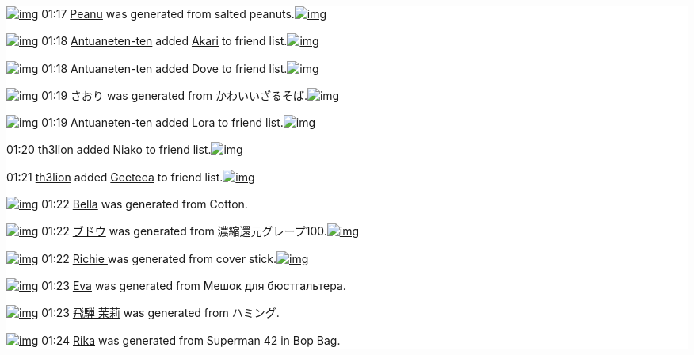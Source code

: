 [![img](http://i.imgur.com/WR0naKP.jpg)](http://www.barcodekanojo.com/kanojo/2886445/Peanu) 01:17 [Peanu](http://www.barcodekanojo.com/kanojo/2886445/Peanu) was generated from salted peanuts.[![img](http://i.imgur.com/WR0naKP.jpg)](http://www.barcodekanojo.com/product_images/barcode/5507062/1397405791/50x50xsalted,P20peanuts.jpg,qw=88,ah=88.pagespeed.ic.Exe24jFftf.jpg) 

[![img](http://i.imgur.com/WR0naKP.jpg)](http://www.barcodekanojo.com/user/449063/Antuaneten-ten) 01:18 [Antuaneten-ten](http://www.barcodekanojo.com/user/449063/Antuaneten-ten) added [Akari](http://www.barcodekanojo.com/kanojo/2697352/Akari) to friend list.[![img](http://i.imgur.com/WR0naKP.jpg)](http://www.barcodekanojo.com/kanojo/2697352/Akari) 

[![img](http://i.imgur.com/WR0naKP.jpg)](http://www.barcodekanojo.com/user/449063/Antuaneten-ten) 01:18 [Antuaneten-ten](http://www.barcodekanojo.com/user/449063/Antuaneten-ten) added [Dove](http://www.barcodekanojo.com/kanojo/2247013/Dove) to friend list.[![img](http://i.imgur.com/WR0naKP.jpg)](http://www.barcodekanojo.com/kanojo/2247013/Dove) 

[![img](http://i.imgur.com/WR0naKP.jpg)](http://www.barcodekanojo.com/kanojo/2886446/%E3%81%95%E3%81%8A%E3%82%8A) 01:19 [さおり](http://www.barcodekanojo.com/kanojo/2886446/%E3%81%95%E3%81%8A%E3%82%8A) was generated from かわいいざるそば.[![img](http://i.imgur.com/WR0naKP.jpg)](http://www.barcodekanojo.com/product_images/barcode/5507065/1397405887/50x50x,PE3,P81,P8B,PE3,P82,P8F,PE3,P81,P84,PE3,P81,P84,PE3,P81,P96,PE3,P82,P8B,PE3,P81,P9D,PE3,P81,PB0.jpg,qw=88,ah=88.pagespeed.ic.rh4ErE2skX.jpg) 

[![img](http://i.imgur.com/WR0naKP.jpg)](http://www.barcodekanojo.com/user/449063/Antuaneten-ten) 01:19 [Antuaneten-ten](http://www.barcodekanojo.com/user/449063/Antuaneten-ten) added [Lora](http://www.barcodekanojo.com/kanojo/2528779/Lora) to friend list.[![img](http://i.imgur.com/WR0naKP.jpg)](http://www.barcodekanojo.com/kanojo/2528779/Lora) 

01:20 [th3lion](http://www.barcodekanojo.com/user/450199/th3lion) added [Niako](http://www.barcodekanojo.com/kanojo/2717036/Niako) to friend list.[![img](http://i.imgur.com/WR0naKP.jpg)](http://www.barcodekanojo.com/kanojo/2717036/Niako) 

01:21 [th3lion](http://www.barcodekanojo.com/user/450199/th3lion) added [Geeteea](http://www.barcodekanojo.com/kanojo/2503134/Geeteea) to friend list.[![img](http://i.imgur.com/WR0naKP.jpg)](http://www.barcodekanojo.com/kanojo/2503134/Geeteea) 

[![img](http://i.imgur.com/WR0naKP.jpg)](http://www.barcodekanojo.com/kanojo/2886447/Bella) 01:22 [Bella](http://www.barcodekanojo.com/kanojo/2886447/Bella) was generated from Cotton.

[![img](http://i.imgur.com/WR0naKP.jpg)](http://www.barcodekanojo.com/kanojo/2886448/%E3%83%96%E3%83%89%E3%82%A6) 01:22 [ブドウ](http://www.barcodekanojo.com/kanojo/2886448/%E3%83%96%E3%83%89%E3%82%A6) was generated from 濃縮還元グレープ100.[![img](http://i.imgur.com/WR0naKP.jpg)](http://www.barcodekanojo.com/product_images/barcode/4416084/1355756380/%E3%80%82.jpg) 

[![img](http://i.imgur.com/WR0naKP.jpg)](http://www.barcodekanojo.com/kanojo/2886449/Richie%20) 01:22 [Richie ](http://www.barcodekanojo.com/kanojo/2886449/Richie%20) was generated from cover stick.[![img](http://i.imgur.com/WR0naKP.jpg)](http://www.barcodekanojo.com/product_images/barcode/5507071/1397406095/cover%20stick.jpg) 

[![img](http://i.imgur.com/WR0naKP.jpg)](http://www.barcodekanojo.com/kanojo/2886450/Eva) 01:23 [Eva](http://www.barcodekanojo.com/kanojo/2886450/Eva) was generated from Мешок для бюстгальтера.

[![img](http://i.imgur.com/WR0naKP.jpg)](http://www.barcodekanojo.com/kanojo/2886451/%E9%A3%9B%E9%A8%A8%20%E8%8C%89%E8%8E%89) 01:23 [飛騨 茉莉](http://www.barcodekanojo.com/kanojo/2886451/%E9%A3%9B%E9%A8%A8%20%E8%8C%89%E8%8E%89) was generated from ハミング.

[![img](http://i.imgur.com/WR0naKP.jpg)](http://www.barcodekanojo.com/kanojo/2886452/Rika) 01:24 [Rika](http://www.barcodekanojo.com/kanojo/2886452/Rika) was generated from Superman 42 in Bop Bag.

